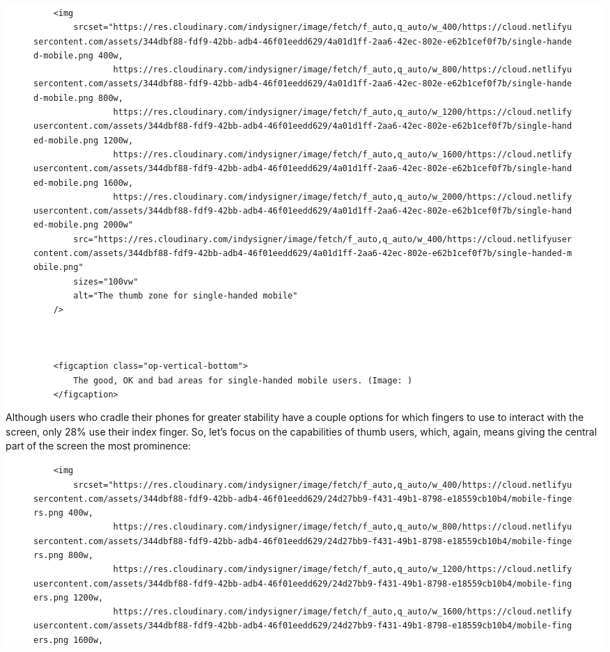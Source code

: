 








<figure >
	
		<img
			srcset="https://res.cloudinary.com/indysigner/image/fetch/f_auto,q_auto/w_400/https://cloud.netlifyusercontent.com/assets/344dbf88-fdf9-42bb-adb4-46f01eedd629/4a01d1ff-2aa6-42ec-802e-e62b1cef0f7b/single-handed-mobile.png 400w,
			        https://res.cloudinary.com/indysigner/image/fetch/f_auto,q_auto/w_800/https://cloud.netlifyusercontent.com/assets/344dbf88-fdf9-42bb-adb4-46f01eedd629/4a01d1ff-2aa6-42ec-802e-e62b1cef0f7b/single-handed-mobile.png 800w,
			        https://res.cloudinary.com/indysigner/image/fetch/f_auto,q_auto/w_1200/https://cloud.netlifyusercontent.com/assets/344dbf88-fdf9-42bb-adb4-46f01eedd629/4a01d1ff-2aa6-42ec-802e-e62b1cef0f7b/single-handed-mobile.png 1200w,
			        https://res.cloudinary.com/indysigner/image/fetch/f_auto,q_auto/w_1600/https://cloud.netlifyusercontent.com/assets/344dbf88-fdf9-42bb-adb4-46f01eedd629/4a01d1ff-2aa6-42ec-802e-e62b1cef0f7b/single-handed-mobile.png 1600w,
			        https://res.cloudinary.com/indysigner/image/fetch/f_auto,q_auto/w_2000/https://cloud.netlifyusercontent.com/assets/344dbf88-fdf9-42bb-adb4-46f01eedd629/4a01d1ff-2aa6-42ec-802e-e62b1cef0f7b/single-handed-mobile.png 2000w"
			src="https://res.cloudinary.com/indysigner/image/fetch/f_auto,q_auto/w_400/https://cloud.netlifyusercontent.com/assets/344dbf88-fdf9-42bb-adb4-46f01eedd629/4a01d1ff-2aa6-42ec-802e-e62b1cef0f7b/single-handed-mobile.png"
			sizes="100vw"
			alt="The thumb zone for single-handed mobile"
		/>
	

	
		<figcaption class="op-vertical-bottom">
			The good, OK and bad areas for single-handed mobile users. (Image: )
		</figcaption>
	
</figure>


<p>Although users who cradle their phones for greater stability have a couple options for which fingers to use to interact with the screen, only 28% use their index finger. So, let’s focus on the capabilities of thumb users, which, again, means giving the central part of the screen the most prominence:</p>











<figure >
	
		<img
			srcset="https://res.cloudinary.com/indysigner/image/fetch/f_auto,q_auto/w_400/https://cloud.netlifyusercontent.com/assets/344dbf88-fdf9-42bb-adb4-46f01eedd629/24d27bb9-f431-49b1-8798-e18559cb10b4/mobile-fingers.png 400w,
			        https://res.cloudinary.com/indysigner/image/fetch/f_auto,q_auto/w_800/https://cloud.netlifyusercontent.com/assets/344dbf88-fdf9-42bb-adb4-46f01eedd629/24d27bb9-f431-49b1-8798-e18559cb10b4/mobile-fingers.png 800w,
			        https://res.cloudinary.com/indysigner/image/fetch/f_auto,q_auto/w_1200/https://cloud.netlifyusercontent.com/assets/344dbf88-fdf9-42bb-adb4-46f01eedd629/24d27bb9-f431-49b1-8798-e18559cb10b4/mobile-fingers.png 1200w,
			        https://res.cloudinary.com/indysigner/image/fetch/f_auto,q_auto/w_1600/https://cloud.netlifyusercontent.com/assets/344dbf88-fdf9-42bb-adb4-46f01eedd629/24d27bb9-f431-49b1-8798-e18559cb10b4/mobile-fingers.png 1600w,